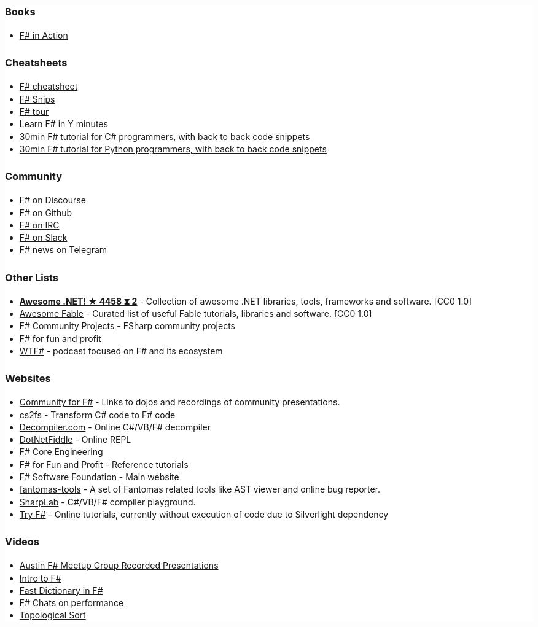 ### Books

* [F# in Action](https://www.manning.com/books/f-sharp-in-action)

### Cheatsheets

* [F# cheatsheet](http://fsprojects.github.io/fsharp-cheatsheet/)
* [F# Snips](http://fssnip.net/)
* [F# tour](https://docs.microsoft.com/en-us/dotnet/articles/fsharp/tour)
* [Learn F# in Y minutes](https://learnxinyminutes.com/docs/fsharp)
* [30min F# tutorial for C# programmers, with back to back code snippets](https://github.com/knocte/2fsharp/blob/master/csharp2fsharp.md)
* [30min F# tutorial for Python programmers, with back to back code snippets](https://github.com/knocte/2fsharp/blob/master/python2fsharp.md)

### Community

* [F# on Discourse](https://forums.fsharp.org/)
* [F# on Github](https://github.com/fsharp/)
* [F# on IRC](http://webchat.freenode.net/?channels=%23%23fsharp)
* [F# on Slack](http://fsharp.org/guides/slack/)
* [F# news on Telegram](https://t.me/fsharp_news)

### Other Lists

* **[Awesome .NET! ★ 4458 ⧗ 2](https://github.com/quozd/awesome-dotnet)** - Collection of awesome .NET libraries, tools, frameworks and software. [CC0 1.0]
* [Awesome Fable](https://github.com/kunjee17/awesome-fable) - Curated list of useful Fable tutorials, libraries and software. [CC0 1.0]
* [F# Community Projects](http://fsharp.org/community/projects/) - FSharp community projects
* [F# for fun and profit](https://fsharpforfunandprofit.com/)
* [WTF#](https://wtfsharp.net) - podcast focused on F# and its ecosystem

### Websites

* [Community for F#](http://c4fsharp.net/) - Links to dojos and recordings of community presentations.
* [cs2fs](https://jindraivanek.gitlab.io/cs2fs-online) - Transform C# code to F# code
* [Decompiler.com](https://www.decompiler.com/) - Online C#/VB/F# decompiler
* [DotNetFiddle](https://dotnetfiddle.net/) - Online REPL
* [F# Core Engineering](http://fsharp.github.io/)
* [F# for Fun and Profit](https://fsharpforfunandprofit.com/) - Reference tutorials
* [F# Software Foundation](http://fsharp.org/) - Main website
* [fantomas-tools](https://fsprojects.github.io/fantomas-tools) - A set of Fantomas related tools like AST viewer and online bug reporter.
* [SharpLab](https://sharplab.io/) - C#/VB/F# compiler playground.
* [Try F#](http://www.tryfsharp.org) - Online tutorials, currently without execution of code due to Silverlight dependency

### Videos

* [Austin F# Meetup Group Recorded Presentations](http://usergroup.tv/videos/category/group/austin-f-meetup)
* [Intro to F#](https://www.youtube.com/watch?v=1ioGr701c5Q&list=PLqWncHdBPoD4YEWoXQlRj1tiTc96HZxH8)
* [Fast Dictionary in F#](https://www.youtube.com/watch?v=KMR2y1vcO-s&list=PLqWncHdBPoD4-d_VSZ0MB0IBKQY0rwYLd)
* [F# Chats on performance](https://www.youtube.com/watch?v=EIBRoNEpg6c&list=PLqWncHdBPoD4O1sr2Q3W9gAuJ30s09U2r)
* [Topological Sort](https://www.youtube.com/playlist?list=PLqWncHdBPoD5hEK31CcfmTHP-7icw2Xd0)
